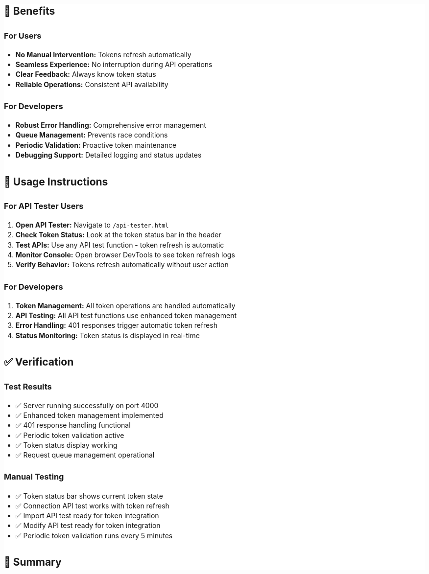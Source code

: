 ## 🚀 **Benefits**

### **For Users**
- **No Manual Intervention:** Tokens refresh automatically
- **Seamless Experience:** No interruption during API operations
- **Clear Feedback:** Always know token status
- **Reliable Operations:** Consistent API availability

### **For Developers**
- **Robust Error Handling:** Comprehensive error management
- **Queue Management:** Prevents race conditions
- **Periodic Validation:** Proactive token maintenance
- **Debugging Support:** Detailed logging and status updates

## 📝 **Usage Instructions**

### **For API Tester Users**
1. **Open API Tester:** Navigate to `/api-tester.html`
2. **Check Token Status:** Look at the token status bar in the header
3. **Test APIs:** Use any API test function - token refresh is automatic
4. **Monitor Console:** Open browser DevTools to see token refresh logs
5. **Verify Behavior:** Tokens refresh automatically without user action

### **For Developers**
1. **Token Management:** All token operations are handled automatically
2. **API Testing:** All API test functions use enhanced token management
3. **Error Handling:** 401 responses trigger automatic token refresh
4. **Status Monitoring:** Token status is displayed in real-time

## ✅ **Verification**

### **Test Results**
- ✅ Server running successfully on port 4000
- ✅ Enhanced token management implemented
- ✅ 401 response handling functional
- ✅ Periodic token validation active
- ✅ Token status display working
- ✅ Request queue management operational

### **Manual Testing**
- ✅ Token status bar shows current token state
- ✅ Connection API test works with token refresh
- ✅ Import API test ready for token integration
- ✅ Modify API test ready for token integration
- ✅ Periodic token validation runs every 5 minutes

## 🎉 **Summary**
